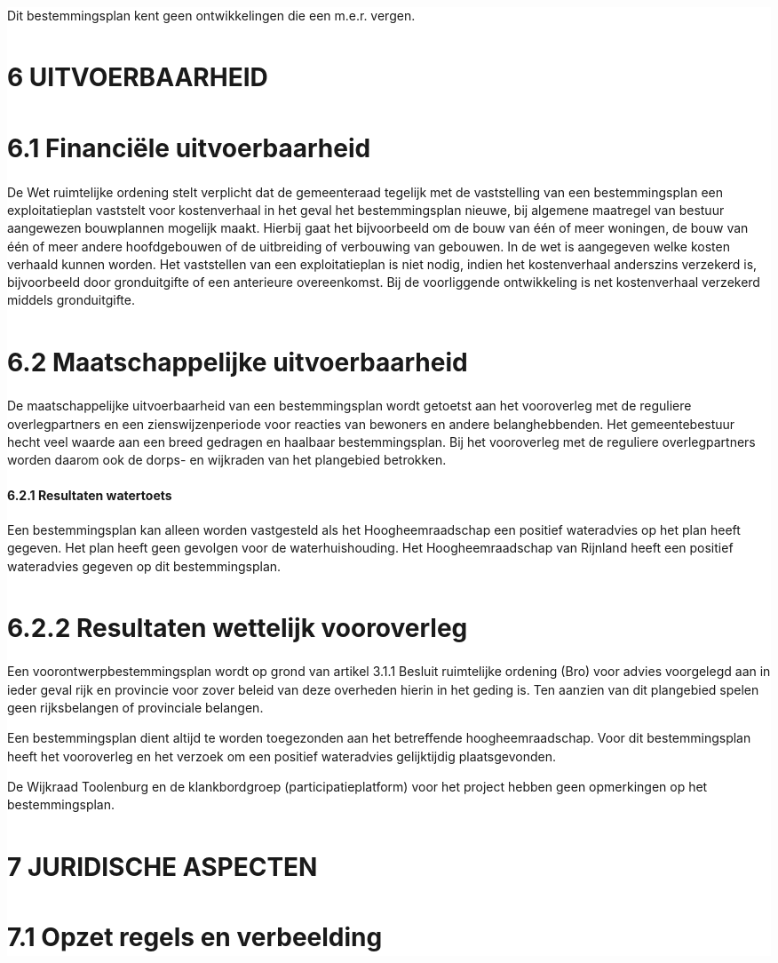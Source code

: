 Dit bestemmingsplan kent geen ontwikkelingen die een m.e.r. vergen.

# <span id="page-46-0"></span>**6 UITVOERBAARHEID**

# <span id="page-46-1"></span>**6.1 Financiële uitvoerbaarheid**

De Wet ruimtelijke ordening stelt verplicht dat de gemeenteraad tegelijk met de vaststelling van een bestemmingsplan een exploitatieplan vaststelt voor kostenverhaal in het geval het bestemmingsplan nieuwe, bij algemene maatregel van bestuur aangewezen bouwplannen mogelijk maakt. Hierbij gaat het bijvoorbeeld om de bouw van één of meer woningen, de bouw van één of meer andere hoofdgebouwen of de uitbreiding of verbouwing van gebouwen. In de wet is aangegeven welke kosten verhaald kunnen worden. Het vaststellen van een exploitatieplan is niet nodig, indien het kostenverhaal anderszins verzekerd is, bijvoorbeeld door gronduitgifte of een anterieure overeenkomst. Bij de voorliggende ontwikkeling is net kostenverhaal verzekerd middels gronduitgifte.

# <span id="page-46-2"></span>**6.2 Maatschappelijke uitvoerbaarheid**

De maatschappelijke uitvoerbaarheid van een bestemmingsplan wordt getoetst aan het vooroverleg met de reguliere overlegpartners en een zienswijzenperiode voor reacties van bewoners en andere belanghebbenden. Het gemeentebestuur hecht veel waarde aan een breed gedragen en haalbaar bestemmingsplan. Bij het vooroverleg met de reguliere overlegpartners worden daarom ook de dorps- en wijkraden van het plangebied betrokken.

#### **6.2.1 Resultaten watertoets**

Een bestemmingsplan kan alleen worden vastgesteld als het Hoogheemraadschap een positief wateradvies op het plan heeft gegeven. Het plan heeft geen gevolgen voor de waterhuishouding. Het Hoogheemraadschap van Rijnland heeft een positief wateradvies gegeven op dit bestemmingsplan.

# **6.2.2 Resultaten wettelijk vooroverleg**

Een voorontwerpbestemmingsplan wordt op grond van artikel 3.1.1 Besluit ruimtelijke ordening (Bro) voor advies voorgelegd aan in ieder geval rijk en provincie voor zover beleid van deze overheden hierin in het geding is. Ten aanzien van dit plangebied spelen geen rijksbelangen of provinciale belangen.

Een bestemmingsplan dient altijd te worden toegezonden aan het betreffende hoogheemraadschap. Voor dit bestemmingsplan heeft het vooroverleg en het verzoek om een positief wateradvies gelijktijdig plaatsgevonden.

De Wijkraad Toolenburg en de klankbordgroep (participatieplatform) voor het project hebben geen opmerkingen op het bestemmingsplan.

# <span id="page-47-0"></span>**7 JURIDISCHE ASPECTEN**

# <span id="page-47-1"></span>**7.1 Opzet regels en verbeelding**
